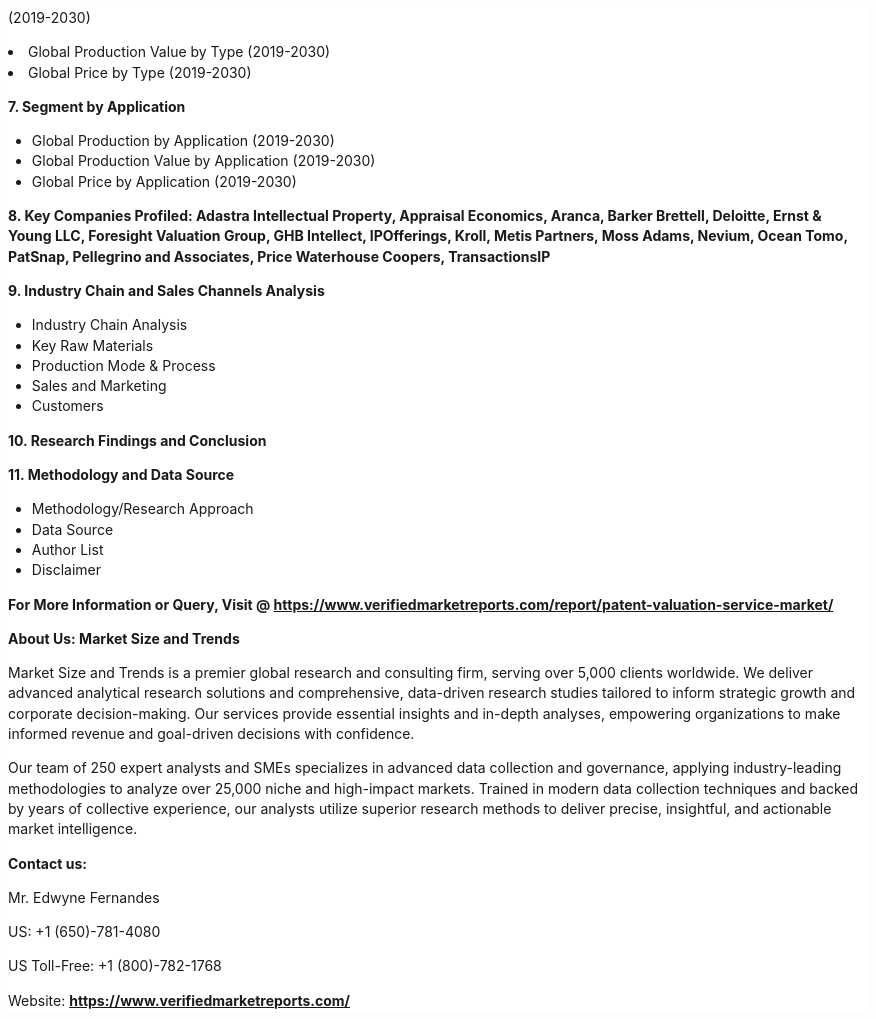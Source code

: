 (2019-2030)</li><li>Global Production Value by Type (2019-2030)</li><li>Global Price by Type (2019-2030)</li></ul><p><strong>7. Segment by Application</strong></p><ul><li>Global Production by Application (2019-2030)</li><li>Global Production Value by Application (2019-2030)</li><li>Global Price by Application (2019-2030)</li></ul><p><strong>8. Key Companies Profiled: Adastra Intellectual Property, Appraisal Economics, Aranca, Barker Brettell, Deloitte, Ernst & Young LLC, Foresight Valuation Group, GHB Intellect, IPOfferings, Kroll, Metis Partners, Moss Adams, Nevium, Ocean Tomo, PatSnap, Pellegrino and Associates, Price Waterhouse Coopers, TransactionsIP</strong></p><p><strong>9. Industry Chain and Sales Channels Analysis</strong></p><ul><li>Industry Chain Analysis</li><li>Key Raw Materials</li><li>Production Mode &amp; Process</li><li>Sales and Marketing</li><li>Customers</li></ul><p><strong>10. Research Findings and Conclusion</strong></p><p><strong>11. Methodology and Data Source</strong></p><ul><li>Methodology/Research Approach</li><li>Data Source</li><li>Author List</li><li>Disclaimer</li></ul></p><p><strong>For More Information or Query, Visit @ <a href="https://www.verifiedmarketreports.com/report/patent-valuation-service-market/">https://www.verifiedmarketreports.com/report/patent-valuation-service-market/</a></strong></p><p><strong>About Us: Market Size and Trends</strong></p><p>Market Size and Trends is a premier global research and consulting firm, serving over 5,000 clients worldwide. We deliver advanced analytical research solutions and comprehensive, data-driven research studies tailored to inform strategic growth and corporate decision-making. Our services provide essential insights and in-depth analyses, empowering organizations to make informed revenue and goal-driven decisions with confidence.</p><p>Our team of 250 expert analysts and SMEs specializes in advanced data collection and governance, applying industry-leading methodologies to analyze over 25,000 niche and high-impact markets. Trained in modern data collection techniques and backed by years of collective experience, our analysts utilize superior research methods to deliver precise, insightful, and actionable market intelligence.</p><p><strong>Contact us:</strong></p><p>Mr. Edwyne Fernandes</p><p>US: +1 (650)-781-4080</p><p>US Toll-Free: +1 (800)-782-1768</p><p>Website: <strong><a href="https://www.verifiedmarketreports.com/">https://www.verifiedmarketreports.com/</a></strong></p>
